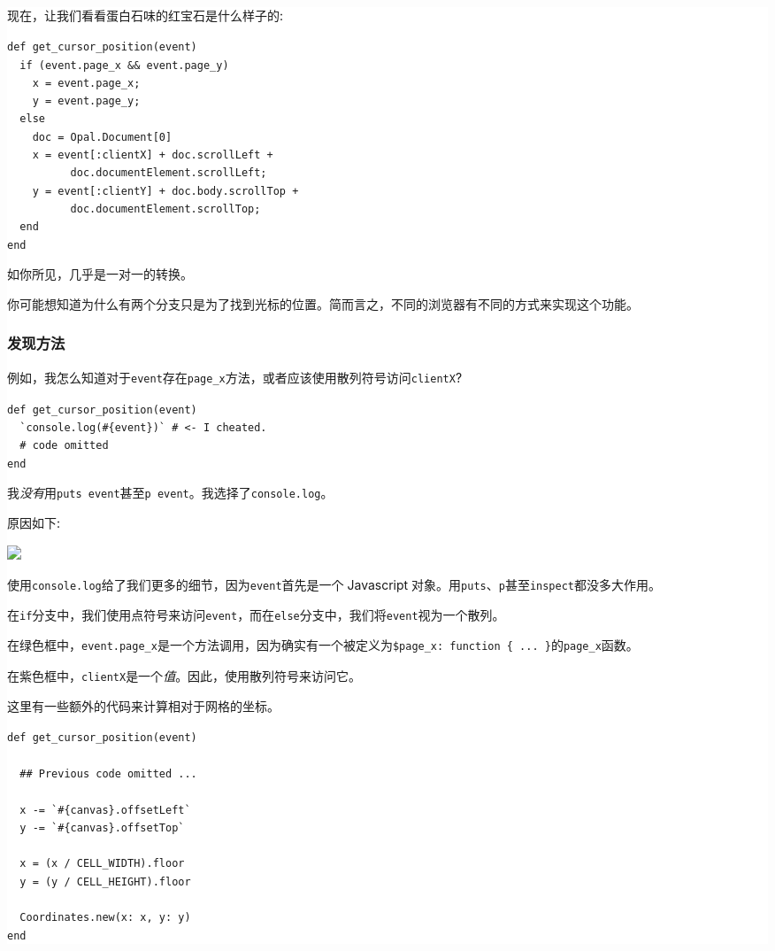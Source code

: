 现在，让我们看看蛋白石味的红宝石是什么样子的:

```
def get_cursor_position(event)
  if (event.page_x && event.page_y)
    x = event.page_x;
    y = event.page_y;
  else
    doc = Opal.Document[0]
    x = event[:clientX] + doc.scrollLeft + 
          doc.documentElement.scrollLeft;
    y = event[:clientY] + doc.body.scrollTop + 
          doc.documentElement.scrollTop;
  end
end
```

如你所见，几乎是一对一的转换。

你可能想知道为什么有两个分支只是为了找到光标的位置。简而言之，不同的浏览器有不同的方式来实现这个功能。

### 发现方法

例如，我怎么知道对于`event`存在`page_x`方法，或者应该使用散列符号访问`clientX`?

```
def get_cursor_position(event)
  `console.log(#{event})` # <- I cheated.
  # code omitted
end
```

我*没有*用`puts event`甚至`p event`。我选择了`console.log`。

原因如下:

![](../Images/a78bf38aaaf5126fe501e2712190772d.png)

使用`console.log`给了我们更多的细节，因为`event`首先是一个 Javascript 对象。用`puts`、`p`甚至`inspect`都没多大作用。

在`if`分支中，我们使用点符号来访问`event`，而在`else`分支中，我们将`event`视为一个散列。

在绿色框中，`event.page_x`是一个方法调用，因为确实有一个被定义为`$page_x: function { ... }`的`page_x`函数。

在紫色框中，`clientX`是一个*值*。因此，使用散列符号来访问它。

这里有一些额外的代码来计算相对于网格的坐标。

```
def get_cursor_position(event)

  ## Previous code omitted ...

  x -= `#{canvas}.offsetLeft`
  y -= `#{canvas}.offsetTop`

  x = (x / CELL_WIDTH).floor
  y = (y / CELL_HEIGHT).floor

  Coordinates.new(x: x, y: y)
end
```
